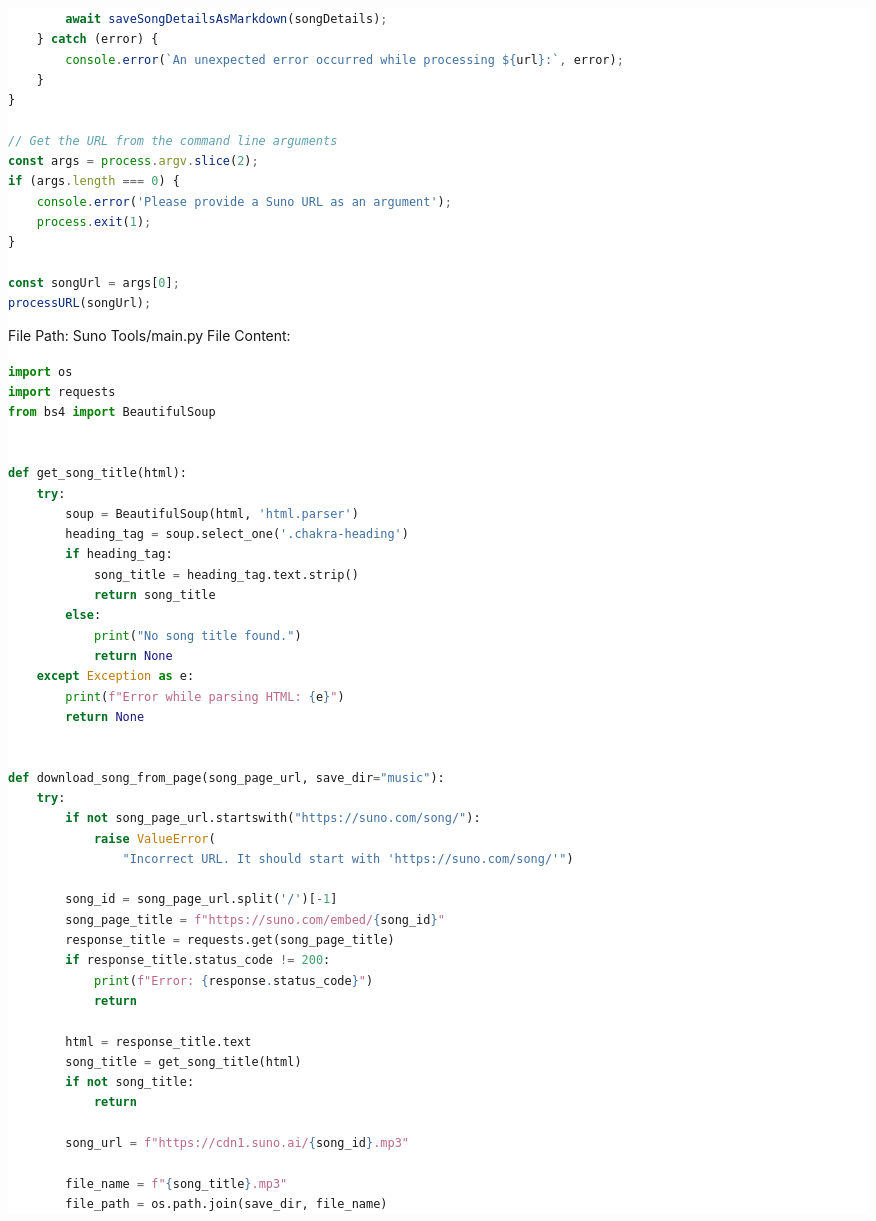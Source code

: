 ```js
        await saveSongDetailsAsMarkdown(songDetails);
    } catch (error) {
        console.error(`An unexpected error occurred while processing ${url}:`, error);
    }
}

// Get the URL from the command line arguments
const args = process.argv.slice(2);
if (args.length === 0) {
    console.error('Please provide a Suno URL as an argument');
    process.exit(1);
}

const songUrl = args[0];
processURL(songUrl);

```

File Path: Suno Tools/main.py
File Content:

```py
import os
import requests
from bs4 import BeautifulSoup


def get_song_title(html):
    try:
        soup = BeautifulSoup(html, 'html.parser')
        heading_tag = soup.select_one('.chakra-heading')
        if heading_tag:
            song_title = heading_tag.text.strip()
            return song_title
        else:
            print("No song title found.")
            return None
    except Exception as e:
        print(f"Error while parsing HTML: {e}")
        return None


def download_song_from_page(song_page_url, save_dir="music"):
    try:
        if not song_page_url.startswith("https://suno.com/song/"):
            raise ValueError(
                "Incorrect URL. It should start with 'https://suno.com/song/'")

        song_id = song_page_url.split('/')[-1]
        song_page_title = f"https://suno.com/embed/{song_id}"
        response_title = requests.get(song_page_title)
        if response_title.status_code != 200:
            print(f"Error: {response.status_code}")
            return

        html = response_title.text
        song_title = get_song_title(html)
        if not song_title:
            return

        song_url = f"https://cdn1.suno.ai/{song_id}.mp3"

        file_name = f"{song_title}.mp3"
        file_path = os.path.join(save_dir, file_name)
```